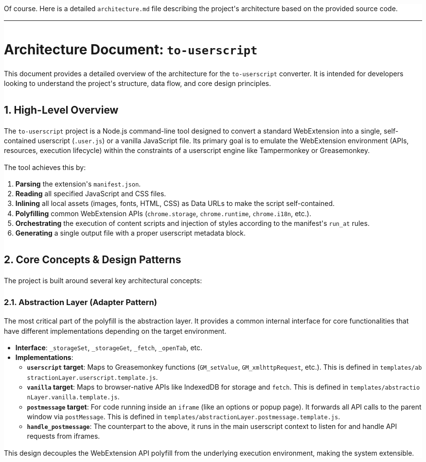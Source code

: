 Of course. Here is a detailed `architecture.md` file describing the project's architecture based on the provided source code.

---

# Architecture Document: `to-userscript`

This document provides a detailed overview of the architecture for the `to-userscript` converter. It is intended for developers looking to understand the project's structure, data flow, and core design principles.

## 1. High-Level Overview

The `to-userscript` project is a Node.js command-line tool designed to convert a standard WebExtension into a single, self-contained userscript (`.user.js`) or a vanilla JavaScript file. Its primary goal is to emulate the WebExtension environment (APIs, resources, execution lifecycle) within the constraints of a userscript engine like Tampermonkey or Greasemonkey.

The tool achieves this by:
1.  **Parsing** the extension's `manifest.json`.
2.  **Reading** all specified JavaScript and CSS files.
3.  **Inlining** all local assets (images, fonts, HTML, CSS) as Data URLs to make the script self-contained.
4.  **Polyfilling** common WebExtension APIs (`chrome.storage`, `chrome.runtime`, `chrome.i18n`, etc.).
5.  **Orchestrating** the execution of content scripts and injection of styles according to the manifest's `run_at` rules.
6.  **Generating** a single output file with a proper userscript metadata block.

## 2. Core Concepts & Design Patterns

The project is built around several key architectural concepts:

### 2.1. Abstraction Layer (Adapter Pattern)

The most critical part of the polyfill is the abstraction layer. It provides a common internal interface for core functionalities that have different implementations depending on the target environment.

-   **Interface**: `_storageSet`, `_storageGet`, `_fetch`, `_openTab`, etc.
-   **Implementations**:
    -   **`userscript` target**: Maps to Greasemonkey functions (`GM_setValue`, `GM_xmlhttpRequest`, etc.). This is defined in `templates/abstractionLayer.userscript.template.js`.
    -   **`vanilla` target**: Maps to browser-native APIs like IndexedDB for storage and `fetch`. This is defined in `templates/abstractionLayer.vanilla.template.js`.
    -   **`postmessage` target**: For code running inside an `iframe` (like an options or popup page). It forwards all API calls to the parent window via `postMessage`. This is defined in `templates/abstractionLayer.postmessage.template.js`.
    -   **`handle_postmessage`**: The counterpart to the above, it runs in the main userscript context to listen for and handle API requests from iframes.

This design decouples the WebExtension API polyfill from the underlying execution environment, making the system extensible.

